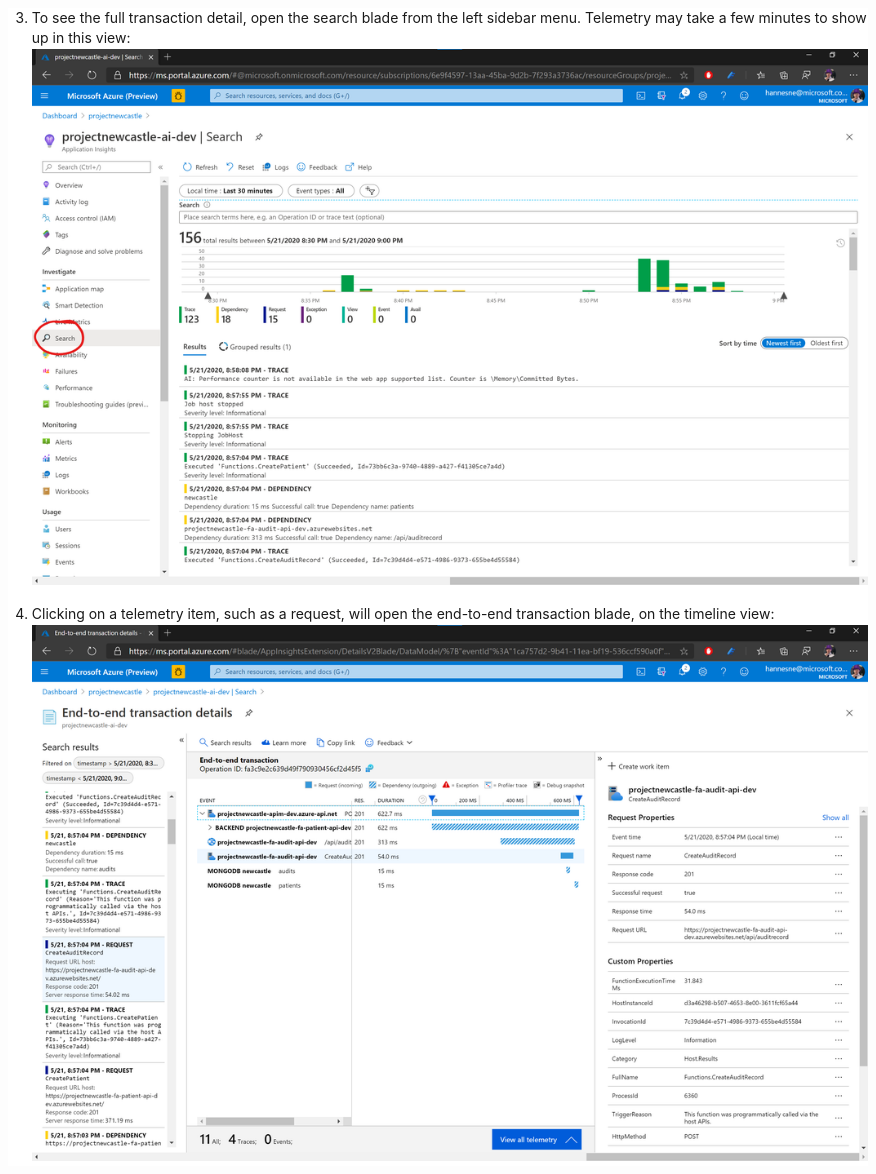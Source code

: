 
3. To see the full transaction detail, open the search blade from the left sidebar menu. Telemetry may take a few minutes to show up in this view:
![Search telemetry](images/SearchTelemetry.png)

4. Clicking on a telemetry item, such as a request, will open the end-to-end transaction blade, on the timeline view:
![Telemetry timeline](images/TelemetryTimeline.png)
